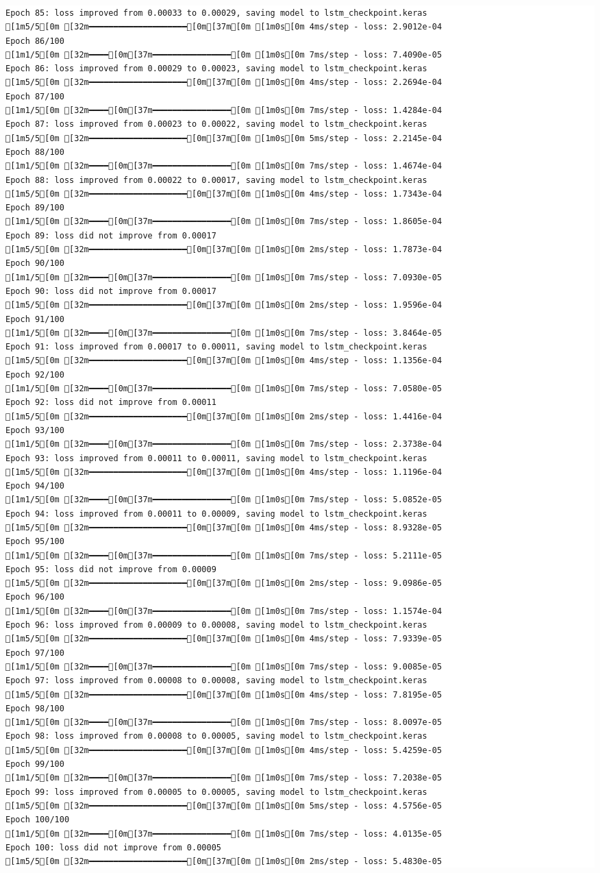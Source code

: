     Epoch 85: loss improved from 0.00033 to 0.00029, saving model to lstm_checkpoint.keras
    [1m5/5[0m [32m━━━━━━━━━━━━━━━━━━━━[0m[37m[0m [1m0s[0m 4ms/step - loss: 2.9012e-04
    Epoch 86/100
    [1m1/5[0m [32m━━━━[0m[37m━━━━━━━━━━━━━━━━[0m [1m0s[0m 7ms/step - loss: 7.4090e-05
    Epoch 86: loss improved from 0.00029 to 0.00023, saving model to lstm_checkpoint.keras
    [1m5/5[0m [32m━━━━━━━━━━━━━━━━━━━━[0m[37m[0m [1m0s[0m 4ms/step - loss: 2.2694e-04
    Epoch 87/100
    [1m1/5[0m [32m━━━━[0m[37m━━━━━━━━━━━━━━━━[0m [1m0s[0m 7ms/step - loss: 1.4284e-04
    Epoch 87: loss improved from 0.00023 to 0.00022, saving model to lstm_checkpoint.keras
    [1m5/5[0m [32m━━━━━━━━━━━━━━━━━━━━[0m[37m[0m [1m0s[0m 5ms/step - loss: 2.2145e-04
    Epoch 88/100
    [1m1/5[0m [32m━━━━[0m[37m━━━━━━━━━━━━━━━━[0m [1m0s[0m 7ms/step - loss: 1.4674e-04
    Epoch 88: loss improved from 0.00022 to 0.00017, saving model to lstm_checkpoint.keras
    [1m5/5[0m [32m━━━━━━━━━━━━━━━━━━━━[0m[37m[0m [1m0s[0m 4ms/step - loss: 1.7343e-04
    Epoch 89/100
    [1m1/5[0m [32m━━━━[0m[37m━━━━━━━━━━━━━━━━[0m [1m0s[0m 7ms/step - loss: 1.8605e-04
    Epoch 89: loss did not improve from 0.00017
    [1m5/5[0m [32m━━━━━━━━━━━━━━━━━━━━[0m[37m[0m [1m0s[0m 2ms/step - loss: 1.7873e-04
    Epoch 90/100
    [1m1/5[0m [32m━━━━[0m[37m━━━━━━━━━━━━━━━━[0m [1m0s[0m 7ms/step - loss: 7.0930e-05
    Epoch 90: loss did not improve from 0.00017
    [1m5/5[0m [32m━━━━━━━━━━━━━━━━━━━━[0m[37m[0m [1m0s[0m 2ms/step - loss: 1.9596e-04
    Epoch 91/100
    [1m1/5[0m [32m━━━━[0m[37m━━━━━━━━━━━━━━━━[0m [1m0s[0m 7ms/step - loss: 3.8464e-05
    Epoch 91: loss improved from 0.00017 to 0.00011, saving model to lstm_checkpoint.keras
    [1m5/5[0m [32m━━━━━━━━━━━━━━━━━━━━[0m[37m[0m [1m0s[0m 4ms/step - loss: 1.1356e-04
    Epoch 92/100
    [1m1/5[0m [32m━━━━[0m[37m━━━━━━━━━━━━━━━━[0m [1m0s[0m 7ms/step - loss: 7.0580e-05
    Epoch 92: loss did not improve from 0.00011
    [1m5/5[0m [32m━━━━━━━━━━━━━━━━━━━━[0m[37m[0m [1m0s[0m 2ms/step - loss: 1.4416e-04
    Epoch 93/100
    [1m1/5[0m [32m━━━━[0m[37m━━━━━━━━━━━━━━━━[0m [1m0s[0m 7ms/step - loss: 2.3738e-04
    Epoch 93: loss improved from 0.00011 to 0.00011, saving model to lstm_checkpoint.keras
    [1m5/5[0m [32m━━━━━━━━━━━━━━━━━━━━[0m[37m[0m [1m0s[0m 4ms/step - loss: 1.1196e-04
    Epoch 94/100
    [1m1/5[0m [32m━━━━[0m[37m━━━━━━━━━━━━━━━━[0m [1m0s[0m 7ms/step - loss: 5.0852e-05
    Epoch 94: loss improved from 0.00011 to 0.00009, saving model to lstm_checkpoint.keras
    [1m5/5[0m [32m━━━━━━━━━━━━━━━━━━━━[0m[37m[0m [1m0s[0m 4ms/step - loss: 8.9328e-05
    Epoch 95/100
    [1m1/5[0m [32m━━━━[0m[37m━━━━━━━━━━━━━━━━[0m [1m0s[0m 7ms/step - loss: 5.2111e-05
    Epoch 95: loss did not improve from 0.00009
    [1m5/5[0m [32m━━━━━━━━━━━━━━━━━━━━[0m[37m[0m [1m0s[0m 2ms/step - loss: 9.0986e-05
    Epoch 96/100
    [1m1/5[0m [32m━━━━[0m[37m━━━━━━━━━━━━━━━━[0m [1m0s[0m 7ms/step - loss: 1.1574e-04
    Epoch 96: loss improved from 0.00009 to 0.00008, saving model to lstm_checkpoint.keras
    [1m5/5[0m [32m━━━━━━━━━━━━━━━━━━━━[0m[37m[0m [1m0s[0m 4ms/step - loss: 7.9339e-05
    Epoch 97/100
    [1m1/5[0m [32m━━━━[0m[37m━━━━━━━━━━━━━━━━[0m [1m0s[0m 7ms/step - loss: 9.0085e-05
    Epoch 97: loss improved from 0.00008 to 0.00008, saving model to lstm_checkpoint.keras
    [1m5/5[0m [32m━━━━━━━━━━━━━━━━━━━━[0m[37m[0m [1m0s[0m 4ms/step - loss: 7.8195e-05
    Epoch 98/100
    [1m1/5[0m [32m━━━━[0m[37m━━━━━━━━━━━━━━━━[0m [1m0s[0m 7ms/step - loss: 8.0097e-05
    Epoch 98: loss improved from 0.00008 to 0.00005, saving model to lstm_checkpoint.keras
    [1m5/5[0m [32m━━━━━━━━━━━━━━━━━━━━[0m[37m[0m [1m0s[0m 4ms/step - loss: 5.4259e-05
    Epoch 99/100
    [1m1/5[0m [32m━━━━[0m[37m━━━━━━━━━━━━━━━━[0m [1m0s[0m 7ms/step - loss: 7.2038e-05
    Epoch 99: loss improved from 0.00005 to 0.00005, saving model to lstm_checkpoint.keras
    [1m5/5[0m [32m━━━━━━━━━━━━━━━━━━━━[0m[37m[0m [1m0s[0m 5ms/step - loss: 4.5756e-05
    Epoch 100/100
    [1m1/5[0m [32m━━━━[0m[37m━━━━━━━━━━━━━━━━[0m [1m0s[0m 7ms/step - loss: 4.0135e-05
    Epoch 100: loss did not improve from 0.00005
    [1m5/5[0m [32m━━━━━━━━━━━━━━━━━━━━[0m[37m[0m [1m0s[0m 2ms/step - loss: 5.4830e-05
    